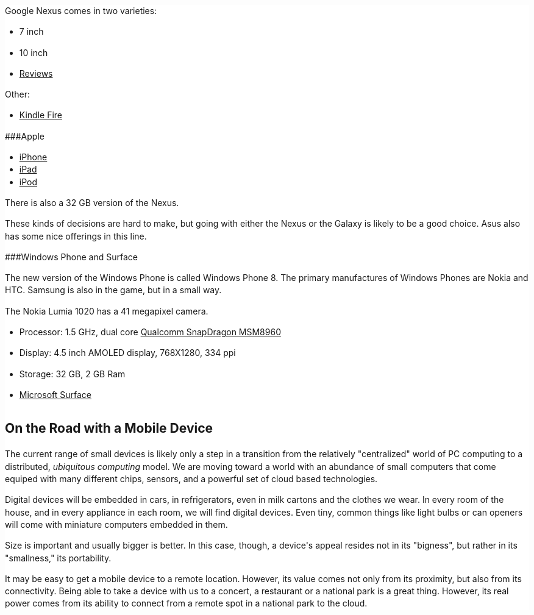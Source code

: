 Google Nexus comes in two varieties:

- 7 inch
- 10 inch

- [Reviews](http://reviews.cnet.com/best-tablets/)

Other:
- [Kindle Fire]()

###Apple

- [iPhone]()
- [iPad]()
- [iPod]()

There is also a 32 GB version of the Nexus. 

These kinds of decisions are hard to make, but going with either the 
Nexus or the Galaxy is likely to be a good choice. Asus also has 
some nice offerings in this line. 

###Windows Phone and Surface

The new version of the Windows Phone is called Windows Phone 8. The 
primary manufactures of Windows Phones are Nokia and HTC. Samsung is 
also in the game, but in a small way. 

The Nokia Lumia 1020 has a 41 megapixel camera.

- Processor: 1.5 GHz, dual core [Qualcomm SnapDragon MSM8960](https://developer.qualcomm.com/discover/chipsets-and-modems/snapdragon)
- Display: 4.5 inch AMOLED display, 768X1280, 334 ppi
- Storage: 32 GB, 2 GB Ram

- [Microsoft Surface]()

On the Road with a Mobile Device
--------------------------------

The current range of small devices is likely only a step in a
transition from the relatively "centralized" world of PC computing to a
distributed, *ubiquitous computing* model. We are moving toward a world
with an abundance of small computers that come equiped with many different
chips, sensors, and a powerful set of cloud based technologies.

Digital devices will be embedded in cars, in refrigerators, even in milk 
cartons and the clothes we wear. In every room of the house, and in every 
appliance in each room, we will find digital devices. Even tiny, common 
things like light bulbs or can openers will come with miniature computers 
embedded in them.

Size is important and usually bigger is better. In this case, though, a
device's appeal resides not in its "bigness", but rather in its
"smallness," its portability.

It may be easy to get a mobile device to a remote location. However, its value
comes not only from its proximity, but also from its connectivity. Being able
to take a device with us to a concert, a restaurant or a national park is 
a great thing. However, its real power comes from its ability to connect from
a remote spot in a national park to the cloud.
